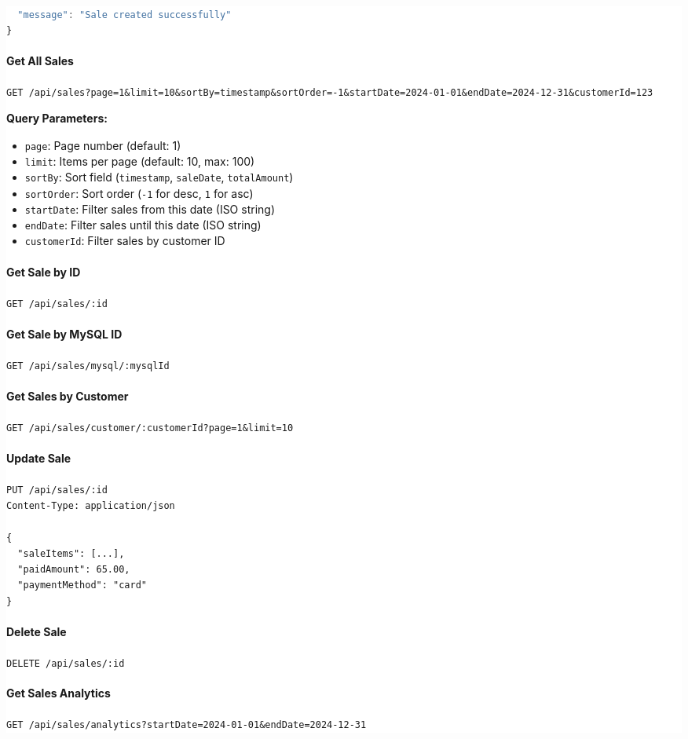 ```javascript
  "message": "Sale created successfully"
}
```

#### Get All Sales
```http
GET /api/sales?page=1&limit=10&sortBy=timestamp&sortOrder=-1&startDate=2024-01-01&endDate=2024-12-31&customerId=123
```

**Query Parameters:**
- `page`: Page number (default: 1)
- `limit`: Items per page (default: 10, max: 100)
- `sortBy`: Sort field (`timestamp`, `saleDate`, `totalAmount`)
- `sortOrder`: Sort order (`-1` for desc, `1` for asc)
- `startDate`: Filter sales from this date (ISO string)
- `endDate`: Filter sales until this date (ISO string)
- `customerId`: Filter sales by customer ID

#### Get Sale by ID
```http
GET /api/sales/:id
```

#### Get Sale by MySQL ID
```http
GET /api/sales/mysql/:mysqlId
```

#### Get Sales by Customer
```http
GET /api/sales/customer/:customerId?page=1&limit=10
```

#### Update Sale
```http
PUT /api/sales/:id
Content-Type: application/json

{
  "saleItems": [...],
  "paidAmount": 65.00,
  "paymentMethod": "card"
}
```

#### Delete Sale
```http
DELETE /api/sales/:id
```

#### Get Sales Analytics
```http
GET /api/sales/analytics?startDate=2024-01-01&endDate=2024-12-31
```
